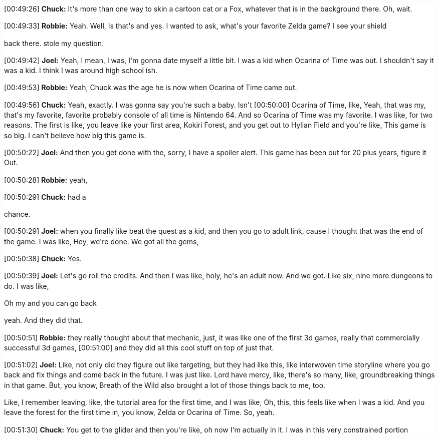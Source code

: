 [00:49:26] **Chuck:** It's more than one way to skin a cartoon cat or a Fox,
whatever that is in the background there. Oh, wait.

[00:49:33] **Robbie:** Yeah. Well, Is that's and yes. I wanted to ask, what's
your favorite Zelda game? I see your shield

back there. stole my question.

[00:49:42] **Joel:** Yeah, I mean, I was, I'm gonna date myself a little bit. I
was a kid when Ocarina of Time was out. I shouldn't say it was a kid. I think I
was around high school ish.

[00:49:53] **Robbie:** Yeah, Chuck was the age he is now when Ocarina of Time
came out.

[00:49:56] **Chuck:** Yeah, exactly. I was gonna say you're such a baby. Isn't
[00:50:00] Ocarina of Time, like, Yeah, that was my, that's my favorite,
favorite probably console of all time is Nintendo 64. And so Ocarina of Time was
my favorite. I was like, for two reasons. The first is like, you leave like your
first area, Kokiri Forest, and you get out to Hylian Field and you're like, This
game is so big. I can't believe how big this game is.

[00:50:22] **Joel:** And then you get done with the, sorry, I have a spoiler
alert. This game has been out for 20 plus years, figure it Out.

[00:50:28] **Robbie:** yeah,

[00:50:29] **Chuck:** had a

chance.

[00:50:29] **Joel:** when you finally like beat the quest as a kid, and then you
go to adult link, cause I thought that was the end of the game. I was like, Hey,
we're done. We got all the gems,

[00:50:38] **Chuck:** Yes.

[00:50:39] **Joel:** Let's go roll the credits. And then I was like, holy, he's
an adult now. And we got. Like six, nine more dungeons to do. I was like,

Oh my and you can go back

yeah. And they did that.

[00:50:51] **Robbie:** they really thought about that mechanic, just, it was
like one of the first 3d games, really that commercially successful 3d games,
[00:51:00] and they did all this cool stuff on top of just that.

[00:51:02] **Joel:** Like, not only did they figure out like targeting, but they
had like this, like interwoven time storyline where you go back and fix things
and come back in the future. I was just like. Lord have mercy, like, there's so
many, like, groundbreaking things in that game. But, you know, Breath of the
Wild also brought a lot of those things back to me, too.

Like, I remember leaving, like, the tutorial area for the first time, and I was
like, Oh, this, this feels like when I was a kid. And you leave the forest for
the first time in, you know, Zelda or Ocarina of Time. So, yeah.

[00:51:30] **Chuck:** You get to the glider and then you're like, oh now I'm
actually in it. I was in this very constrained portion
